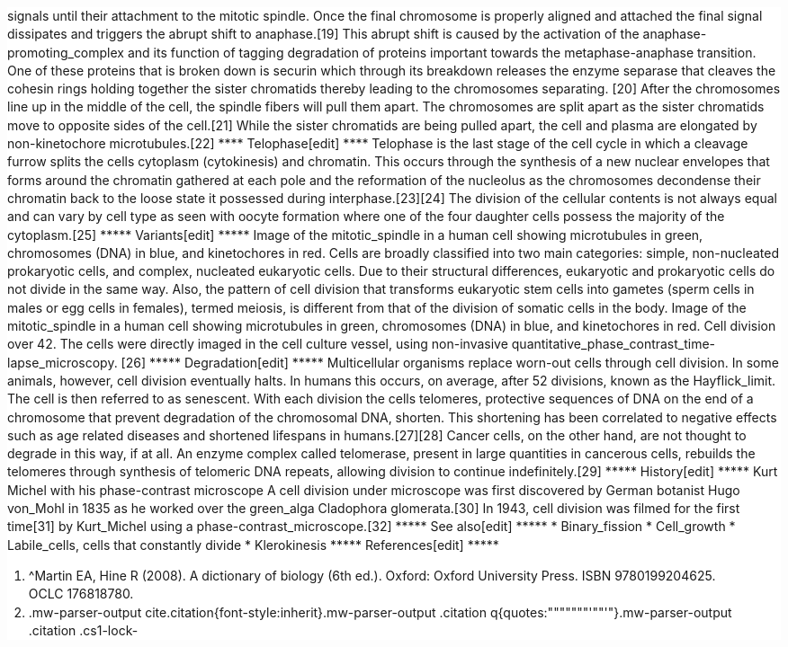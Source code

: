 signals until their attachment to the mitotic spindle. Once the final
chromosome is properly aligned and attached the final signal dissipates and
triggers the abrupt shift to anaphase.[19] This abrupt shift is caused by the
activation of the anaphase-promoting_complex and its function of tagging
degradation of proteins important towards the metaphase-anaphase transition.
One of these proteins that is broken down is securin which through its
breakdown releases the enzyme separase that cleaves the cohesin rings holding
together the sister chromatids thereby leading to the chromosomes separating.
[20] After the chromosomes line up in the middle of the cell, the spindle
fibers will pull them apart. The chromosomes are split apart as the sister
chromatids move to opposite sides of the cell.[21] While the sister chromatids
are being pulled apart, the cell and plasma are elongated by non-kinetochore
microtubules.[22]
**** Telophase[edit] ****
Telophase is the last stage of the cell cycle in which a cleavage furrow splits
the cells cytoplasm (cytokinesis) and chromatin. This occurs through the
synthesis of a new nuclear envelopes that forms around the chromatin gathered
at each pole and the reformation of the nucleolus as the chromosomes decondense
their chromatin back to the loose state it possessed during interphase.[23][24]
The division of the cellular contents is not always equal and can vary by cell
type as seen with oocyte formation where one of the four daughter cells possess
the majority of the cytoplasm.[25]
***** Variants[edit] *****
Image of the mitotic_spindle in a human cell showing microtubules in green,
chromosomes (DNA) in blue, and kinetochores in red.
Cells are broadly classified into two main categories: simple, non-nucleated
prokaryotic cells, and complex, nucleated eukaryotic cells. Due to their
structural differences, eukaryotic and prokaryotic cells do not divide in the
same way. Also, the pattern of cell division that transforms eukaryotic stem
cells into gametes (sperm cells in males or egg cells in females), termed
meiosis, is different from that of the division of somatic cells in the body.
Image of the mitotic_spindle in a human cell showing microtubules in green,
chromosomes (DNA) in blue, and kinetochores in red.
Cell division over 42. The cells were directly imaged in the cell culture
vessel, using non-invasive quantitative_phase_contrast_time-lapse_microscopy.
[26]
***** Degradation[edit] *****
Multicellular organisms replace worn-out cells through cell division. In some
animals, however, cell division eventually halts. In humans this occurs, on
average, after 52 divisions, known as the Hayflick_limit. The cell is then
referred to as senescent. With each division the cells telomeres, protective
sequences of DNA on the end of a chromosome that prevent degradation of the
chromosomal DNA, shorten. This shortening has been correlated to negative
effects such as age related diseases and shortened lifespans in humans.[27][28]
Cancer cells, on the other hand, are not thought to degrade in this way, if at
all. An enzyme complex called telomerase, present in large quantities in
cancerous cells, rebuilds the telomeres through synthesis of telomeric DNA
repeats, allowing division to continue indefinitely.[29]
***** History[edit] *****
Kurt Michel with his phase-contrast microscope
A cell division under microscope was first discovered by German botanist Hugo
von_Mohl in 1835 as he worked over the green_alga Cladophora glomerata.[30]
In 1943, cell division was filmed for the first time[31] by Kurt_Michel using a
phase-contrast_microscope.[32]
***** See also[edit] *****
    * Binary_fission
    * Cell_growth
    * Labile_cells, cells that constantly divide
    * Klerokinesis
***** References[edit] *****
   1. ^Martin EA, Hine R (2008). A dictionary of biology (6th ed.). Oxford:
      Oxford University Press. ISBN 9780199204625. OCLC 176818780.
   2. .mw-parser-output cite.citation{font-style:inherit}.mw-parser-output
      .citation q{quotes:"\"""\"""'""'"}.mw-parser-output .citation .cs1-lock-